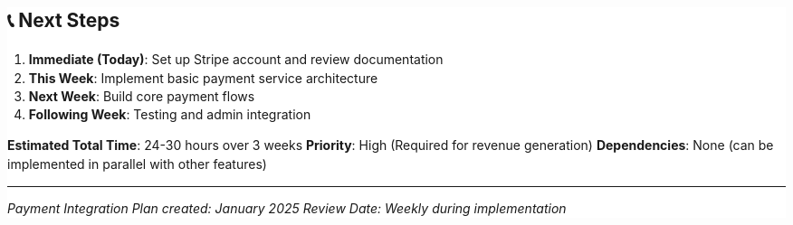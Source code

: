 
## 📞 **Next Steps**

1. **Immediate (Today)**: Set up Stripe account and review documentation
2. **This Week**: Implement basic payment service architecture
3. **Next Week**: Build core payment flows
4. **Following Week**: Testing and admin integration

**Estimated Total Time**: 24-30 hours over 3 weeks
**Priority**: High (Required for revenue generation)
**Dependencies**: None (can be implemented in parallel with other features)

---

*Payment Integration Plan created: January 2025*
*Review Date: Weekly during implementation*
